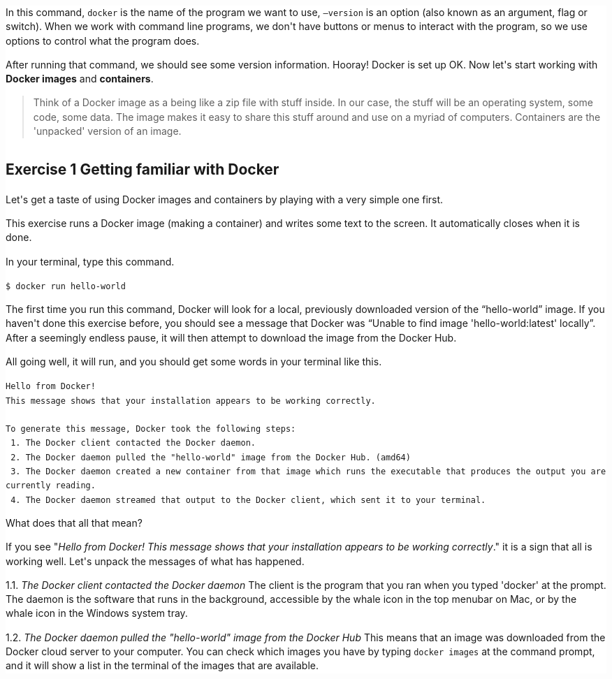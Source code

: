 In this command, `docker` is the name of the program we want to use, `—version` is an option (also known as an argument, flag or switch). When we work with command line programs, we don't have buttons or menus to interact with the program, so we use options to control what the program does. 

After running that command, we should see some version information. Hooray! Docker is set up OK. Now let's start working with **Docker images** and **containers**.

 > Think of a Docker image as a being like a zip file with stuff inside. In our case, the stuff will be an operating system, some code, some data. The image makes it easy to share this stuff around and use on a myriad of computers.
 > Containers are the 'unpacked' version of an image.



## Exercise 1 Getting familiar with Docker

Let's get a taste of using Docker images and containers by playing with a very simple one first. 

This exercise runs a Docker image (making a container) and writes some text to the screen. It automatically closes when it is done. 

In your terminal, type this command.

```
$ docker run hello-world
```
  
The first time you run this command, Docker will look for a local, previously downloaded version of the “hello-world” image. If you haven't done this exercise before, you should see a message that Docker was “Unable to find image 'hello-world:latest' locally”. After a seemingly endless pause, it will then attempt to download the image from the Docker Hub.

All going well, it will run, and you should get some words in your terminal like this.

    Hello from Docker!
    This message shows that your installation appears to be working correctly.

    To generate this message, Docker took the following steps:
     1. The Docker client contacted the Docker daemon.
     2. The Docker daemon pulled the "hello-world" image from the Docker Hub. (amd64)
     3. The Docker daemon created a new container from that image which runs the executable that produces the output you are currently reading.
     4. The Docker daemon streamed that output to the Docker client, which sent it to your terminal.

What does that all that mean?

If you see "*Hello from Docker! This message shows that your installation appears to be working correctly*." it is a sign that all is working well. Let's unpack the messages of what has happened.  

1.1. *The Docker client contacted the Docker daemon*
    The client is the program that you ran when you typed 'docker' at the prompt. The daemon is the software that runs in the background, accessible by the whale icon in the top menubar on Mac, or by the whale icon in the Windows system tray.  

1.2. *The Docker daemon pulled the "hello-world" image from the Docker Hub*
    This means that an image was downloaded from the Docker cloud server to your computer. You can check which images you have by typing `docker images` at the command prompt, and it will show a list in the terminal of the images that are available.  
